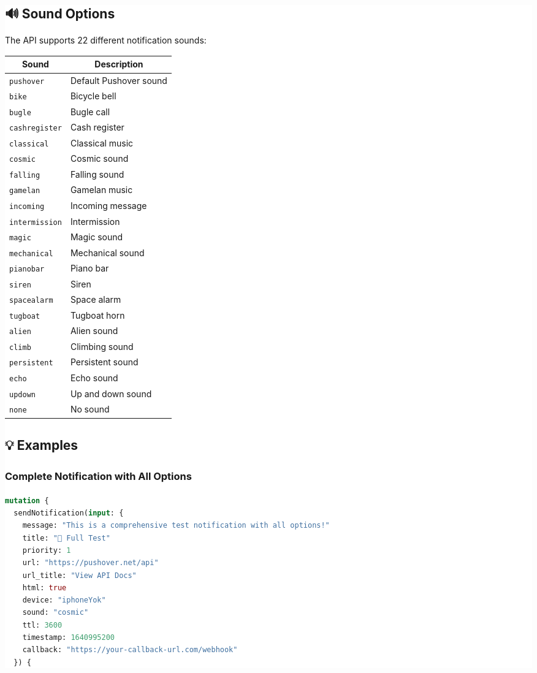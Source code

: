 ## 🔊 Sound Options

The API supports 22 different notification sounds:

| Sound | Description |
|-------|-------------|
| `pushover` | Default Pushover sound |
| `bike` | Bicycle bell |
| `bugle` | Bugle call |
| `cashregister` | Cash register |
| `classical` | Classical music |
| `cosmic` | Cosmic sound |
| `falling` | Falling sound |
| `gamelan` | Gamelan music |
| `incoming` | Incoming message |
| `intermission` | Intermission |
| `magic` | Magic sound |
| `mechanical` | Mechanical sound |
| `pianobar` | Piano bar |
| `siren` | Siren |
| `spacealarm` | Space alarm |
| `tugboat` | Tugboat horn |
| `alien` | Alien sound |
| `climb` | Climbing sound |
| `persistent` | Persistent sound |
| `echo` | Echo sound |
| `updown` | Up and down sound |
| `none` | No sound |

## 💡 Examples

### Complete Notification with All Options

```graphql
mutation {
  sendNotification(input: {
    message: "This is a comprehensive test notification with all options!"
    title: "🔧 Full Test"
    priority: 1
    url: "https://pushover.net/api"
    url_title: "View API Docs"
    html: true
    device: "iphoneYok"
    sound: "cosmic"
    ttl: 3600
    timestamp: 1640995200
    callback: "https://your-callback-url.com/webhook"
  }) {
```